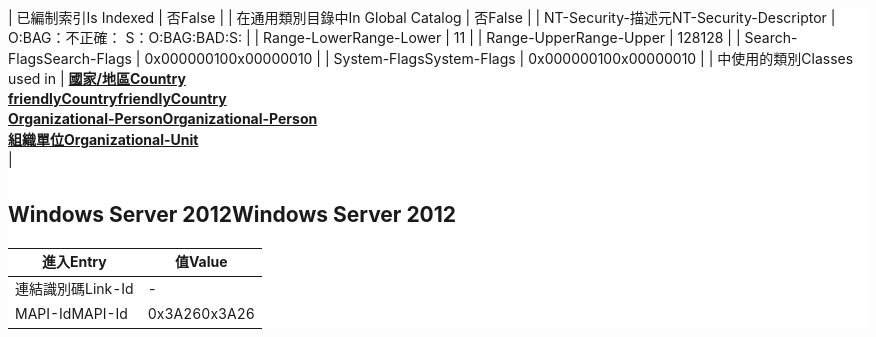 | <span data-ttu-id="d44ef-282">已編制索引</span><span class="sxs-lookup"><span data-stu-id="d44ef-282">Is Indexed</span></span>             | <span data-ttu-id="d44ef-283">否</span><span class="sxs-lookup"><span data-stu-id="d44ef-283">False</span></span>                                                                                                                                                                                                                             |
| <span data-ttu-id="d44ef-284">在通用類別目錄中</span><span class="sxs-lookup"><span data-stu-id="d44ef-284">In Global Catalog</span></span>      | <span data-ttu-id="d44ef-285">否</span><span class="sxs-lookup"><span data-stu-id="d44ef-285">False</span></span>                                                                                                                                                                                                                             |
| <span data-ttu-id="d44ef-286">NT-Security-描述元</span><span class="sxs-lookup"><span data-stu-id="d44ef-286">NT-Security-Descriptor</span></span> | <span data-ttu-id="d44ef-287">O:BAG：不正確： S：</span><span class="sxs-lookup"><span data-stu-id="d44ef-287">O:BAG:BAD:S:</span></span>                                                                                                                                                                                                                      |
| <span data-ttu-id="d44ef-288">Range-Lower</span><span class="sxs-lookup"><span data-stu-id="d44ef-288">Range-Lower</span></span>            | <span data-ttu-id="d44ef-289">1</span><span class="sxs-lookup"><span data-stu-id="d44ef-289">1</span></span>                                                                                                                                                                                                                                 |
| <span data-ttu-id="d44ef-290">Range-Upper</span><span class="sxs-lookup"><span data-stu-id="d44ef-290">Range-Upper</span></span>            | <span data-ttu-id="d44ef-291">128</span><span class="sxs-lookup"><span data-stu-id="d44ef-291">128</span></span>                                                                                                                                                                                                                               |
| <span data-ttu-id="d44ef-292">Search-Flags</span><span class="sxs-lookup"><span data-stu-id="d44ef-292">Search-Flags</span></span>           | <span data-ttu-id="d44ef-293">0x00000010</span><span class="sxs-lookup"><span data-stu-id="d44ef-293">0x00000010</span></span>                                                                                                                                                                                                                        |
| <span data-ttu-id="d44ef-294">System-Flags</span><span class="sxs-lookup"><span data-stu-id="d44ef-294">System-Flags</span></span>           | <span data-ttu-id="d44ef-295">0x00000010</span><span class="sxs-lookup"><span data-stu-id="d44ef-295">0x00000010</span></span>                                                                                                                                                                                                                        |
| <span data-ttu-id="d44ef-296">中使用的類別</span><span class="sxs-lookup"><span data-stu-id="d44ef-296">Classes used in</span></span>        | [<span data-ttu-id="d44ef-297">**國家/地區**</span><span class="sxs-lookup"><span data-stu-id="d44ef-297">**Country**</span></span>](c-country.md)<br/> [<span data-ttu-id="d44ef-298">**friendlyCountry**</span><span class="sxs-lookup"><span data-stu-id="d44ef-298">**friendlyCountry**</span></span>](c-friendlycountry.md)<br/> [<span data-ttu-id="d44ef-299">**Organizational-Person**</span><span class="sxs-lookup"><span data-stu-id="d44ef-299">**Organizational-Person**</span></span>](c-organizationalperson.md)<br/> [<span data-ttu-id="d44ef-300">**組織單位**</span><span class="sxs-lookup"><span data-stu-id="d44ef-300">**Organizational-Unit**</span></span>](c-organizationalunit.md)<br/> |



## <a name="windows-server-2012"></a><span data-ttu-id="d44ef-301">Windows Server 2012</span><span class="sxs-lookup"><span data-stu-id="d44ef-301">Windows Server 2012</span></span>



| <span data-ttu-id="d44ef-302">進入</span><span class="sxs-lookup"><span data-stu-id="d44ef-302">Entry</span></span> | <span data-ttu-id="d44ef-303">值</span><span class="sxs-lookup"><span data-stu-id="d44ef-303">Value</span></span> |
|------------------------|-----------------------------------------------------------------------------------------------------------------------------------------------------------------------------------------------------------------------------------|
| <span data-ttu-id="d44ef-304">連結識別碼</span><span class="sxs-lookup"><span data-stu-id="d44ef-304">Link-Id</span></span>                | \-                                                                                                                                                                                                                                |
| <span data-ttu-id="d44ef-305">MAPI-Id</span><span class="sxs-lookup"><span data-stu-id="d44ef-305">MAPI-Id</span></span>                | <span data-ttu-id="d44ef-306">0x3A26</span><span class="sxs-lookup"><span data-stu-id="d44ef-306">0x3A26</span></span>                                                                                                                                                                                                                            |